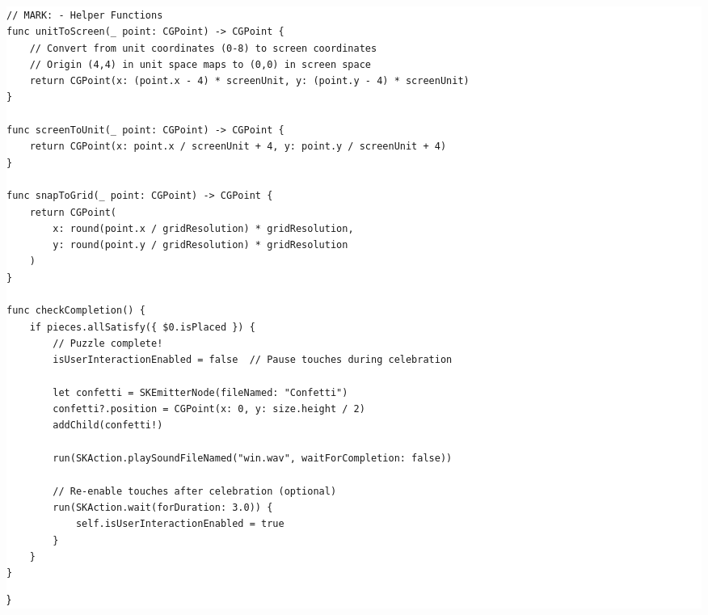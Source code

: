     // MARK: - Helper Functions
    func unitToScreen(_ point: CGPoint) -> CGPoint {
        // Convert from unit coordinates (0-8) to screen coordinates
        // Origin (4,4) in unit space maps to (0,0) in screen space
        return CGPoint(x: (point.x - 4) * screenUnit, y: (point.y - 4) * screenUnit)
    }
    
    func screenToUnit(_ point: CGPoint) -> CGPoint {
        return CGPoint(x: point.x / screenUnit + 4, y: point.y / screenUnit + 4)
    }
    
    func snapToGrid(_ point: CGPoint) -> CGPoint {
        return CGPoint(
            x: round(point.x / gridResolution) * gridResolution,
            y: round(point.y / gridResolution) * gridResolution
        )
    }
    
    func checkCompletion() {
        if pieces.allSatisfy({ $0.isPlaced }) {
            // Puzzle complete!
            isUserInteractionEnabled = false  // Pause touches during celebration
            
            let confetti = SKEmitterNode(fileNamed: "Confetti")
            confetti?.position = CGPoint(x: 0, y: size.height / 2)
            addChild(confetti!)
            
            run(SKAction.playSoundFileNamed("win.wav", waitForCompletion: false))
            
            // Re-enable touches after celebration (optional)
            run(SKAction.wait(forDuration: 3.0)) {
                self.isUserInteractionEnabled = true
            }
        }
    }
}